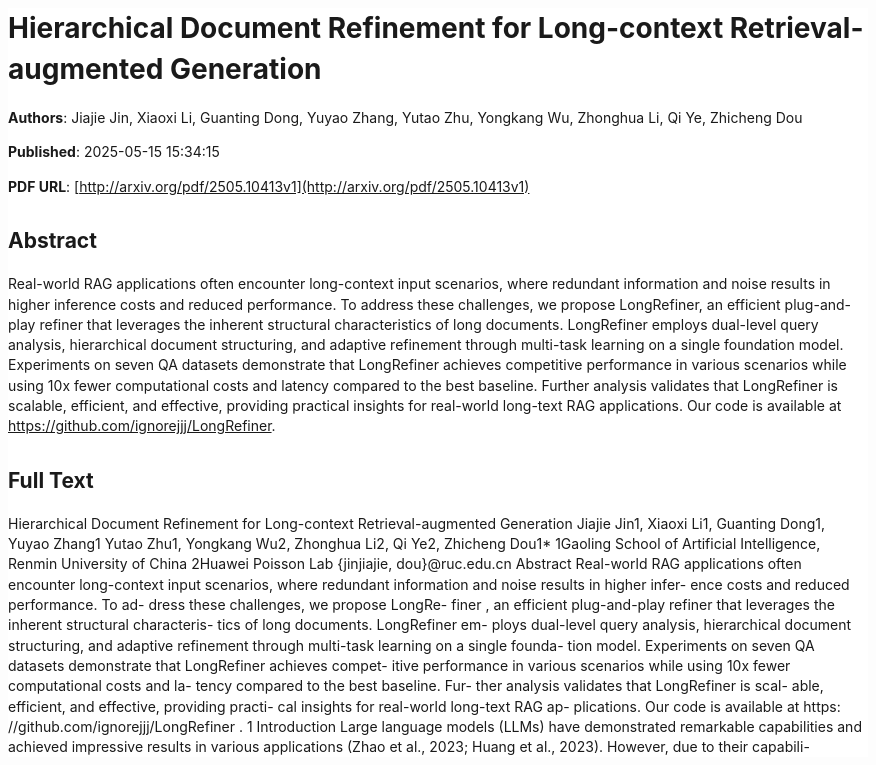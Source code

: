 # Hierarchical Document Refinement for Long-context Retrieval-augmented Generation

**Authors**: Jiajie Jin, Xiaoxi Li, Guanting Dong, Yuyao Zhang, Yutao Zhu, Yongkang Wu, Zhonghua Li, Qi Ye, Zhicheng Dou

**Published**: 2025-05-15 15:34:15

**PDF URL**: [http://arxiv.org/pdf/2505.10413v1](http://arxiv.org/pdf/2505.10413v1)

## Abstract
Real-world RAG applications often encounter long-context input scenarios,
where redundant information and noise results in higher inference costs and
reduced performance. To address these challenges, we propose LongRefiner, an
efficient plug-and-play refiner that leverages the inherent structural
characteristics of long documents. LongRefiner employs dual-level query
analysis, hierarchical document structuring, and adaptive refinement through
multi-task learning on a single foundation model. Experiments on seven QA
datasets demonstrate that LongRefiner achieves competitive performance in
various scenarios while using 10x fewer computational costs and latency
compared to the best baseline. Further analysis validates that LongRefiner is
scalable, efficient, and effective, providing practical insights for real-world
long-text RAG applications. Our code is available at
https://github.com/ignorejjj/LongRefiner.

## Full Text




Hierarchical Document Refinement for Long-context
Retrieval-augmented Generation
Jiajie Jin1, Xiaoxi Li1, Guanting Dong1, Yuyao Zhang1
Yutao Zhu1, Yongkang Wu2, Zhonghua Li2, Qi Ye2, Zhicheng Dou1*
1Gaoling School of Artificial Intelligence, Renmin University of China
2Huawei Poisson Lab
{jinjiajie, dou}@ruc.edu.cn
Abstract
Real-world RAG applications often encounter
long-context input scenarios, where redundant
information and noise results in higher infer-
ence costs and reduced performance. To ad-
dress these challenges, we propose LongRe-
finer , an efficient plug-and-play refiner that
leverages the inherent structural characteris-
tics of long documents. LongRefiner em-
ploys dual-level query analysis, hierarchical
document structuring, and adaptive refinement
through multi-task learning on a single founda-
tion model. Experiments on seven QA datasets
demonstrate that LongRefiner achieves compet-
itive performance in various scenarios while
using 10x fewer computational costs and la-
tency compared to the best baseline. Fur-
ther analysis validates that LongRefiner is scal-
able, efficient, and effective, providing practi-
cal insights for real-world long-text RAG ap-
plications. Our code is available at https:
//github.com/ignorejjj/LongRefiner .
1 Introduction
Large language models (LLMs) have demonstrated
remarkable capabilities and achieved impressive
results in various applications (Zhao et al., 2023;
Huang et al., 2023). However, due to their capabili-